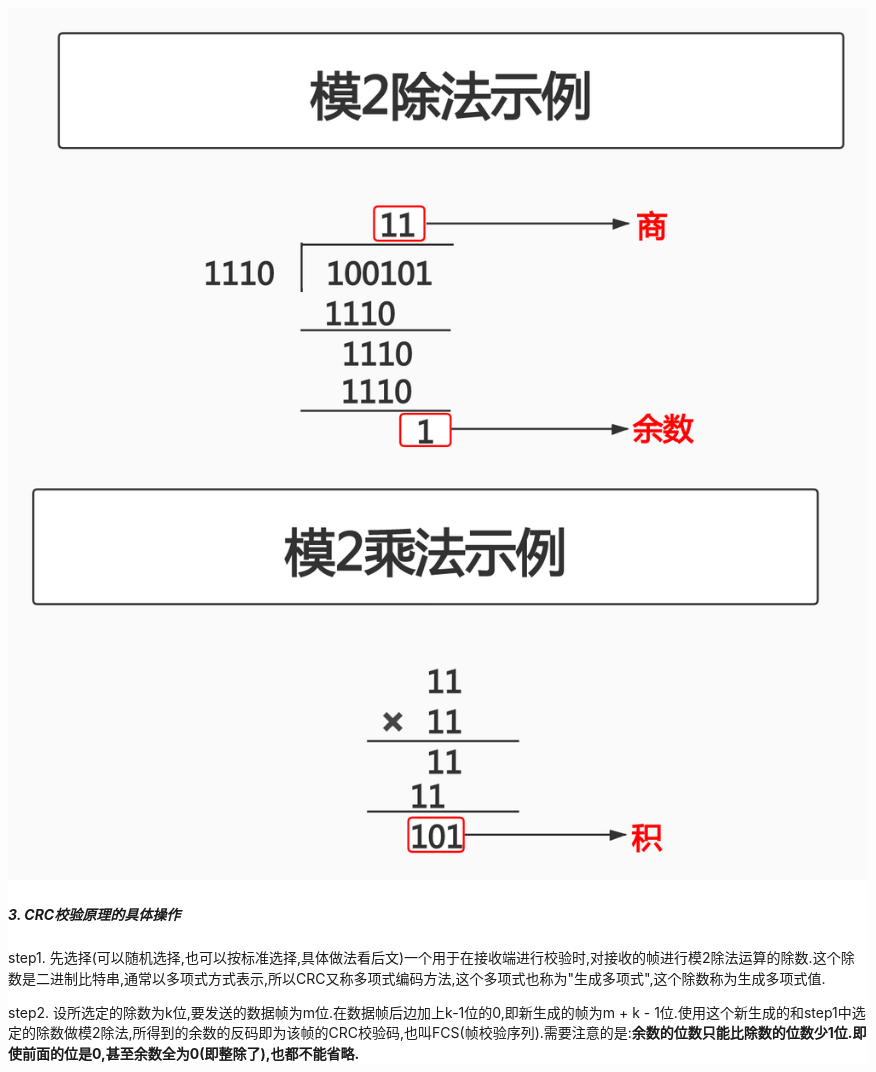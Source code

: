 ![模2除法与模2乘法](./image/模2除法与模2乘法.jpg)

##### 3. CRC校验原理的具体操作

step1. 先选择(可以随机选择,也可以按标准选择,具体做法看后文)一个用于在接收端进行校验时,对接收的帧进行模2除法运算的除数.这个除数是二进制比特串,通常以多项式方式表示,所以CRC又称多项式编码方法,这个多项式也称为"生成多项式",这个除数称为生成多项式值.

step2. 设所选定的除数为k位,要发送的数据帧为m位.在数据帧后边加上k-1位的0,即新生成的帧为m + k - 1位.使用这个新生成的和step1中选定的除数做模2除法,所得到的余数的反码即为该帧的CRC校验码,也叫FCS(帧校验序列).需要注意的是:**余数的位数只能比除数的位数少1位.即使前面的位是0,甚至余数全为0(即整除了),也都不能省略.**

